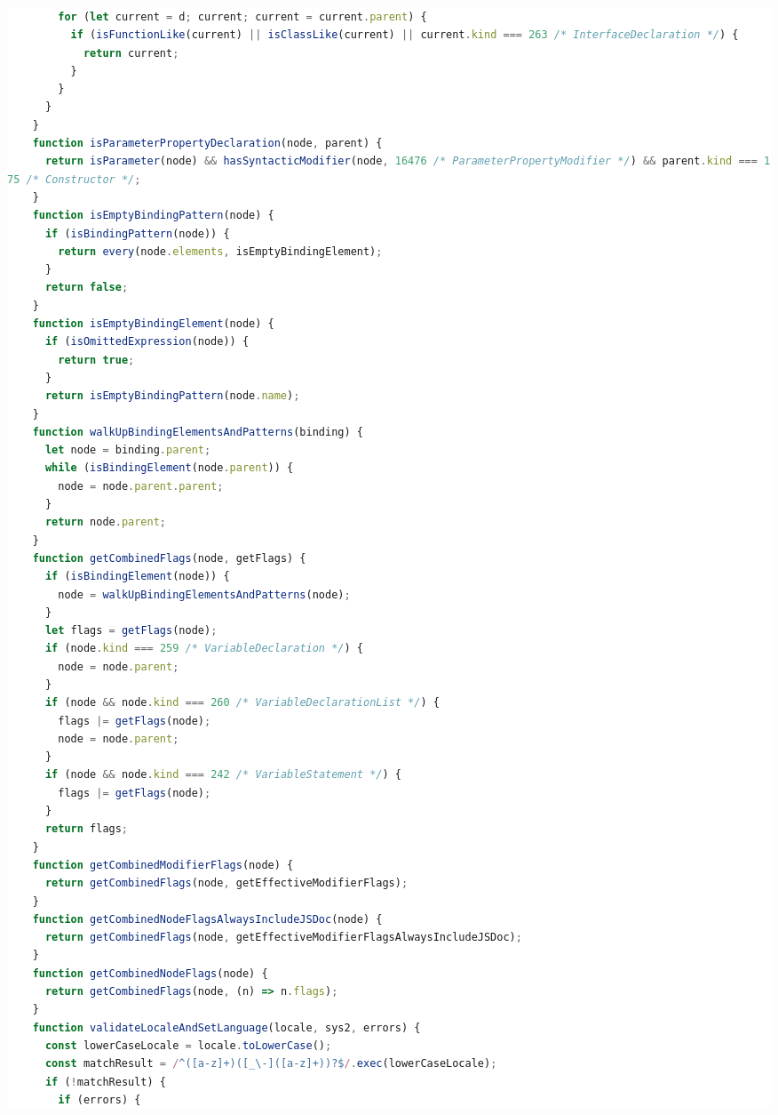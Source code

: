 ```javascript
        for (let current = d; current; current = current.parent) {
          if (isFunctionLike(current) || isClassLike(current) || current.kind === 263 /* InterfaceDeclaration */) {
            return current;
          }
        }
      }
    }
    function isParameterPropertyDeclaration(node, parent) {
      return isParameter(node) && hasSyntacticModifier(node, 16476 /* ParameterPropertyModifier */) && parent.kind === 175 /* Constructor */;
    }
    function isEmptyBindingPattern(node) {
      if (isBindingPattern(node)) {
        return every(node.elements, isEmptyBindingElement);
      }
      return false;
    }
    function isEmptyBindingElement(node) {
      if (isOmittedExpression(node)) {
        return true;
      }
      return isEmptyBindingPattern(node.name);
    }
    function walkUpBindingElementsAndPatterns(binding) {
      let node = binding.parent;
      while (isBindingElement(node.parent)) {
        node = node.parent.parent;
      }
      return node.parent;
    }
    function getCombinedFlags(node, getFlags) {
      if (isBindingElement(node)) {
        node = walkUpBindingElementsAndPatterns(node);
      }
      let flags = getFlags(node);
      if (node.kind === 259 /* VariableDeclaration */) {
        node = node.parent;
      }
      if (node && node.kind === 260 /* VariableDeclarationList */) {
        flags |= getFlags(node);
        node = node.parent;
      }
      if (node && node.kind === 242 /* VariableStatement */) {
        flags |= getFlags(node);
      }
      return flags;
    }
    function getCombinedModifierFlags(node) {
      return getCombinedFlags(node, getEffectiveModifierFlags);
    }
    function getCombinedNodeFlagsAlwaysIncludeJSDoc(node) {
      return getCombinedFlags(node, getEffectiveModifierFlagsAlwaysIncludeJSDoc);
    }
    function getCombinedNodeFlags(node) {
      return getCombinedFlags(node, (n) => n.flags);
    }
    function validateLocaleAndSetLanguage(locale, sys2, errors) {
      const lowerCaseLocale = locale.toLowerCase();
      const matchResult = /^([a-z]+)([_\-]([a-z]+))?$/.exec(lowerCaseLocale);
      if (!matchResult) {
        if (errors) {
```